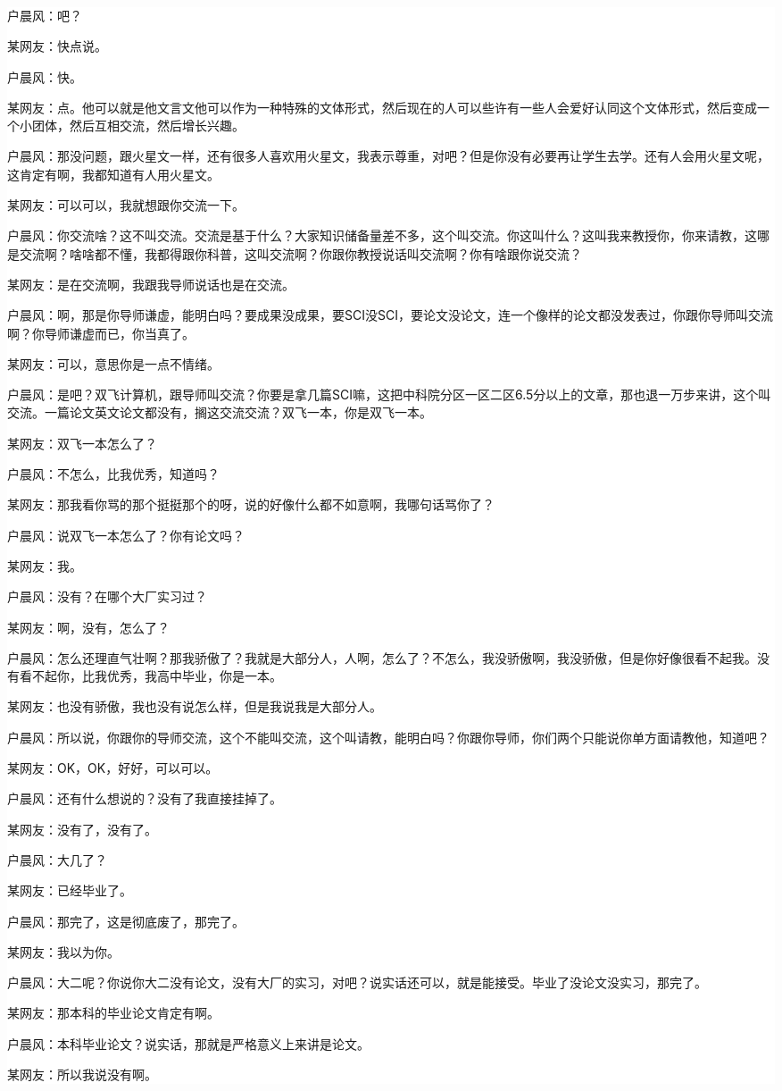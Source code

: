 户晨风：吧？

某网友：快点说。

户晨风：快。

某网友：点。他可以就是他文言文他可以作为一种特殊的文体形式，然后现在的人可以些许有一些人会爱好认同这个文体形式，然后变成一个小团体，然后互相交流，然后增长兴趣。

户晨风：那没问题，跟火星文一样，还有很多人喜欢用火星文，我表示尊重，对吧？但是你没有必要再让学生去学。还有人会用火星文呢，这肯定有啊，我都知道有人用火星文。

某网友：可以可以，我就想跟你交流一下。

户晨风：你交流啥？这不叫交流。交流是基于什么？大家知识储备量差不多，这个叫交流。你这叫什么？这叫我来教授你，你来请教，这哪是交流啊？啥啥都不懂，我都得跟你科普，这叫交流啊？你跟你教授说话叫交流啊？你有啥跟你说交流？

某网友：是在交流啊，我跟我导师说话也是在交流。

户晨风：啊，那是你导师谦虚，能明白吗？要成果没成果，要SCI没SCI，要论文没论文，连一个像样的论文都没发表过，你跟你导师叫交流啊？你导师谦虚而已，你当真了。

某网友：可以，意思你是一点不情绪。

户晨风：是吧？双飞计算机，跟导师叫交流？你要是拿几篇SCI嘛，这把中科院分区一区二区6.5分以上的文章，那也退一万步来讲，这个叫交流。一篇论文英文论文都没有，搁这交流交流？双飞一本，你是双飞一本。

某网友：双飞一本怎么了？

户晨风：不怎么，比我优秀，知道吗？

某网友：那我看你骂的那个挺挺那个的呀，说的好像什么都不如意啊，我哪句话骂你了？

户晨风：说双飞一本怎么了？你有论文吗？

某网友：我。

户晨风：没有？在哪个大厂实习过？

某网友：啊，没有，怎么了？

户晨风：怎么还理直气壮啊？那我骄傲了？我就是大部分人，人啊，怎么了？不怎么，我没骄傲啊，我没骄傲，但是你好像很看不起我。没有看不起你，比我优秀，我高中毕业，你是一本。

某网友：也没有骄傲，我也没有说怎么样，但是我说我是大部分人。

户晨风：所以说，你跟你的导师交流，这个不能叫交流，这个叫请教，能明白吗？你跟你导师，你们两个只能说你单方面请教他，知道吧？

某网友：OK，OK，好好，可以可以。

户晨风：还有什么想说的？没有了我直接挂掉了。

某网友：没有了，没有了。

户晨风：大几了？

某网友：已经毕业了。

户晨风：那完了，这是彻底废了，那完了。

某网友：我以为你。

户晨风：大二呢？你说你大二没有论文，没有大厂的实习，对吧？说实话还可以，就是能接受。毕业了没论文没实习，那完了。

某网友：那本科的毕业论文肯定有啊。

户晨风：本科毕业论文？说实话，那就是严格意义上来讲是论文。

某网友：所以我说没有啊。
